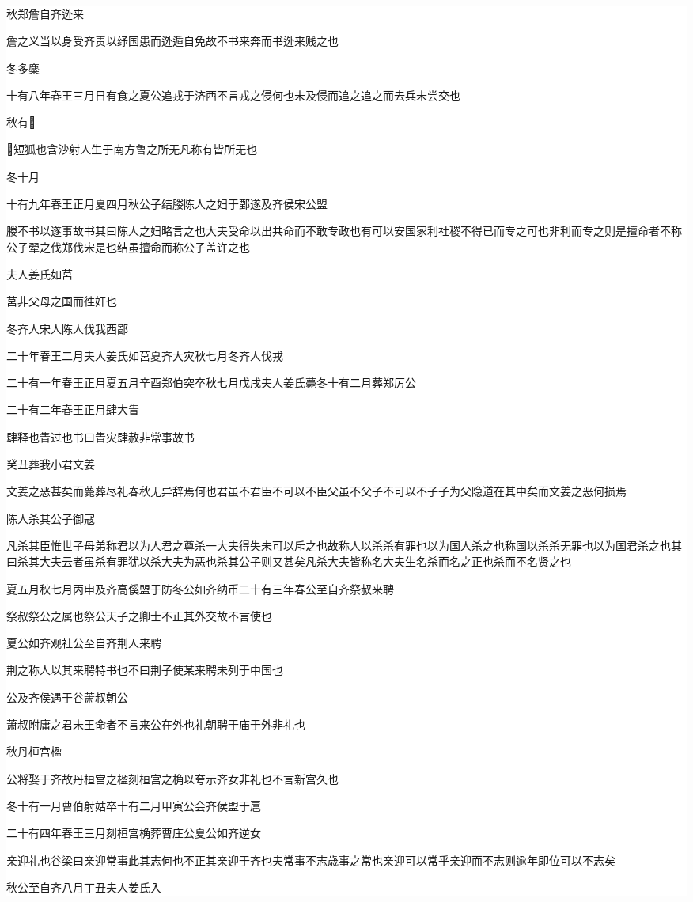 秋郑詹自齐迯来  

詹之义当以身受齐责以纾国患而迯遁自免故不书来奔而书迯来贱之也  

冬多麋  

十有八年春王三月日有食之夏公追戎于济西不言戎之侵何也未及侵而追之追之而去兵未尝交也  

秋有  

短狐也含沙射人生于南方鲁之所无凡称有皆所无也  

冬十月  

十有九年春王正月夏四月秋公子结媵陈人之妇于鄄遂及齐侯宋公盟  

媵不书以遂事故书其曰陈人之妇略言之也大夫受命以出共命而不敢专政也有可以安国家利社稷不得已而专之可也非利而专之则是擅命者不称公子翚之伐郑伐宋是也结虽擅命而称公子盖许之也  

夫人姜氏如莒  

莒非父母之国而徃奸也  

冬齐人宋人陈人伐我西鄙  

二十年春王二月夫人姜氏如莒夏齐大灾秋七月冬齐人伐戎  

二十有一年春王正月夏五月辛酉郑伯突卒秋七月戊戌夫人姜氏薨冬十有二月葬郑厉公  

二十有二年春王正月肆大眚  

肆释也眚过也书曰眚灾肆赦非常事故书  

癸丑葬我小君文姜  

文姜之恶甚矣而薨葬尽礼春秋无异辞焉何也君虽不君臣不可以不臣父虽不父子不可以不子子为父隐道在其中矣而文姜之恶何损焉  

陈人杀其公子御寇  

凡杀其臣惟世子母弟称君以为人君之尊杀一大夫得失未可以斥之也故称人以杀杀有罪也以为国人杀之也称国以杀杀无罪也以为国君杀之也其曰杀其大夫云者虽杀有罪犹以杀大夫为恶也杀其公子则又甚矣凡杀大夫皆称名大夫生名杀而名之正也杀而不名贤之也  

夏五月秋七月丙申及齐高傒盟于防冬公如齐纳币二十有三年春公至自齐祭叔来聘  

祭叔祭公之属也祭公天子之卿士不正其外交故不言使也  

夏公如齐观社公至自齐荆人来聘  

荆之称人以其来聘特书也不曰荆子使某来聘未列于中国也  

公及齐侯遇于谷萧叔朝公  

萧叔附庸之君未王命者不言来公在外也礼朝聘于庙于外非礼也  

秋丹桓宫楹  

公将娶于齐故丹桓宫之楹刻桓宫之桷以夸示齐女非礼也不言新宫久也  

冬十有一月曹伯射姑卒十有二月甲寅公会齐侯盟于扈  

二十有四年春王三月刻桓宫桷葬曹庄公夏公如齐逆女  

亲迎礼也谷梁曰亲迎常事此其志何也不正其亲迎于齐也夫常事不志歳事之常也亲迎可以常乎亲迎而不志则逾年即位可以不志矣  

秋公至自齐八月丁丑夫人姜氏入  
